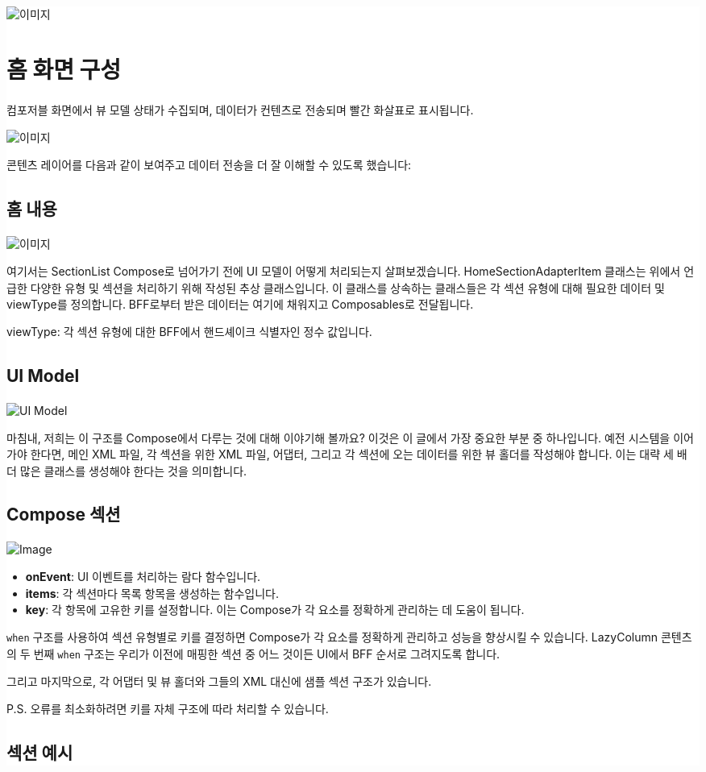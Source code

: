 ![이미지](/assets/img/2024-07-06-LeveragingBFFandDynamicUIinAndroidApplicationswithJetpackCompose_5.png)

<div class="content-ad"></div>

# 홈 화면 구성

컴포저블 화면에서 뷰 모델 상태가 수집되며, 데이터가 컨텐츠로 전송되며 빨간 화살표로 표시됩니다.

![이미지](./assets/img/2024-07-06-LeveragingBFFandDynamicUIinAndroidApplicationswithJetpackCompose_6.png)

콘텐츠 레이어를 다음과 같이 보여주고 데이터 전송을 더 잘 이해할 수 있도록 했습니다:

<div class="content-ad"></div>

## 홈 내용

![이미지](/assets/img/2024-07-06-LeveragingBFFandDynamicUIinAndroidApplicationswithJetpackCompose_7.png)

여기서는 SectionList Compose로 넘어가기 전에 UI 모델이 어떻게 처리되는지 살펴보겠습니다. HomeSectionAdapterItem 클래스는 위에서 언급한 다양한 유형 및 섹션을 처리하기 위해 작성된 추상 클래스입니다. 이 클래스를 상속하는 클래스들은 각 섹션 유형에 대해 필요한 데이터 및 viewType를 정의합니다. BFF로부터 받은 데이터는 여기에 채워지고 Composables로 전달됩니다.

viewType: 각 섹션 유형에 대한 BFF에서 핸드셰이크 식별자인 정수 값입니다.

<div class="content-ad"></div>

## UI Model

![UI Model](/assets/img/2024-07-06-LeveragingBFFandDynamicUIinAndroidApplicationswithJetpackCompose_8.png)

마침내, 저희는 이 구조를 Compose에서 다루는 것에 대해 이야기해 볼까요? 이것은 이 글에서 가장 중요한 부분 중 하나입니다. 예전 시스템을 이어가야 한다면, 메인 XML 파일, 각 섹션을 위한 XML 파일, 어댑터, 그리고 각 섹션에 오는 데이터를 위한 뷰 홀더를 작성해야 합니다. 이는 대략 세 배 더 많은 클래스를 생성해야 한다는 것을 의미합니다.

## Compose 섹션

<div class="content-ad"></div>

![Image](/assets/img/2024-07-06-LeveragingBFFandDynamicUIinAndroidApplicationswithJetpackCompose_9.png)

- **onEvent**: UI 이벤트를 처리하는 람다 함수입니다.
- **items**: 각 섹션마다 목록 항목을 생성하는 함수입니다.
- **key**: 각 항목에 고유한 키를 설정합니다. 이는 Compose가 각 요소를 정확하게 관리하는 데 도움이 됩니다.

`when` 구조를 사용하여 섹션 유형별로 키를 결정하면 Compose가 각 요소를 정확하게 관리하고 성능을 향상시킬 수 있습니다. LazyColumn 콘텐츠의 두 번째 `when` 구조는 우리가 이전에 매핑한 섹션 중 어느 것이든 UI에서 BFF 순서로 그려지도록 합니다.

그리고 마지막으로, 각 어댑터 및 뷰 홀더와 그들의 XML 대신에 샘플 섹션 구조가 있습니다.

<div class="content-ad"></div>

P.S. 오류를 최소화하려면 키를 자체 구조에 따라 처리할 수 있습니다.

## 섹션 예시

